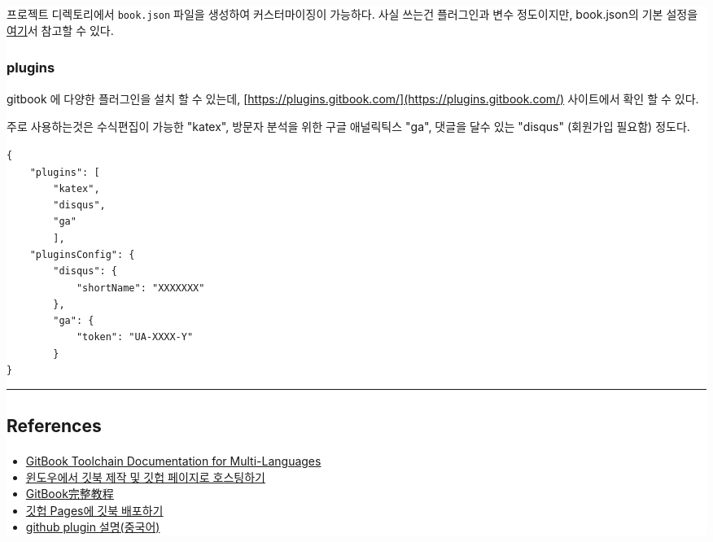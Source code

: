 프로젝트 디렉토리에서 `book.json` 파일을 생성하여 커스터마이징이 가능하다. 사실 쓰는건 플러그인과 변수 정도이지만, book.json의 기본 설정을 [여기](https://toolchain.gitbook.com/config.html)서 참고할 수 있다.

### plugins

gitbook 에 다양한 플러그인을 설치 할 수 있는데, [https://plugins.gitbook.com/](https://plugins.gitbook.com/) 사이트에서 확인 할 수 있다.

주로 사용하는것은 수식편집이 가능한 "katex", 방문자 분석을 위한 구글 애널릭틱스 "ga", 댓글을 달수 있는 "disqus" (회원가입 필요함) 정도다.

```
{
	"plugins": [
		"katex",
		"disqus",
		"ga"
		],
	"pluginsConfig": {
        "disqus": {
            "shortName": "XXXXXXX"
        },
        "ga": {
            "token": "UA-XXXX-Y"
        }
}
```

---

## References

* [GitBook Toolchain Documentation for Multi-Languages](https://tinydew4.gitbooks.io/gitbook/ko/structure.html)
* [윈도우에서 깃북 제작 및 깃헙 페이지로 호스팅하기](https://blog.psangwoo.com/coding/2018/01/31/gitbook-on-windows.html)
* [GitBook完整教程](https://book.zhlzzz.com/gitbook/)
* [깃헙 Pages에 깃북 배포하기](https://beomi.github.io/2017/11/20/Deploy-Gitbook-to-Github-Pages/)
* [github plugin 설명(중국어)](https://gitbook.zhangjikai.com/plugins.html)